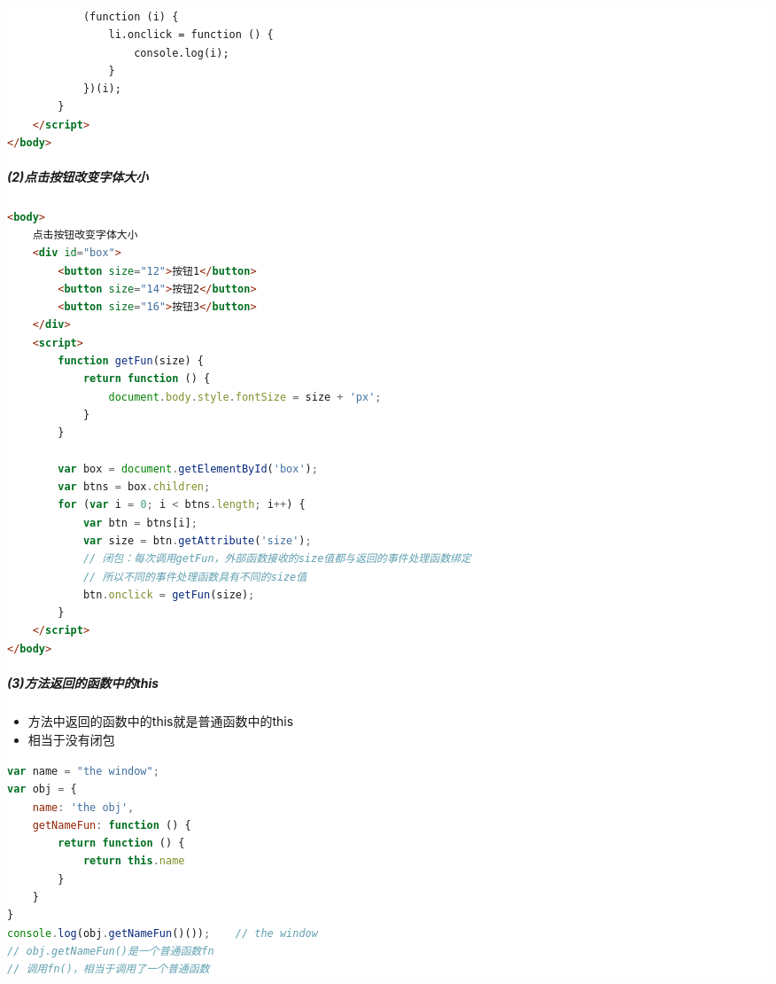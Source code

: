 ```html
			(function (i) {
				li.onclick = function () {
					console.log(i);
				}
			})(i);
		}
	</script>
</body>
```

##### (2)点击按钮改变字体大小

```html
<body>
	点击按钮改变字体大小
	<div id="box">
		<button size="12">按钮1</button>
		<button size="14">按钮2</button>
		<button size="16">按钮3</button>
	</div>
	<script>
		function getFun(size) {
			return function () {
				document.body.style.fontSize = size + 'px';
			}
		}

		var box = document.getElementById('box');
		var btns = box.children;
		for (var i = 0; i < btns.length; i++) {
			var btn = btns[i];
			var size = btn.getAttribute('size');
          	// 闭包：每次调用getFun，外部函数接收的size值都与返回的事件处理函数绑定
          	// 所以不同的事件处理函数具有不同的size值
			btn.onclick = getFun(size);
		}
	</script>
</body>
```

##### (3)方法返回的函数中的this

- 方法中返回的函数中的this就是普通函数中的this
- 相当于没有闭包

```javascript
var name = "the window";
var obj = {
	name: 'the obj',
	getNameFun: function () {
		return function () {
			return this.name
		}
	}
}
console.log(obj.getNameFun()());	// the window
// obj.getNameFun()是一个普通函数fn
// 调用fn()，相当于调用了一个普通函数
```
